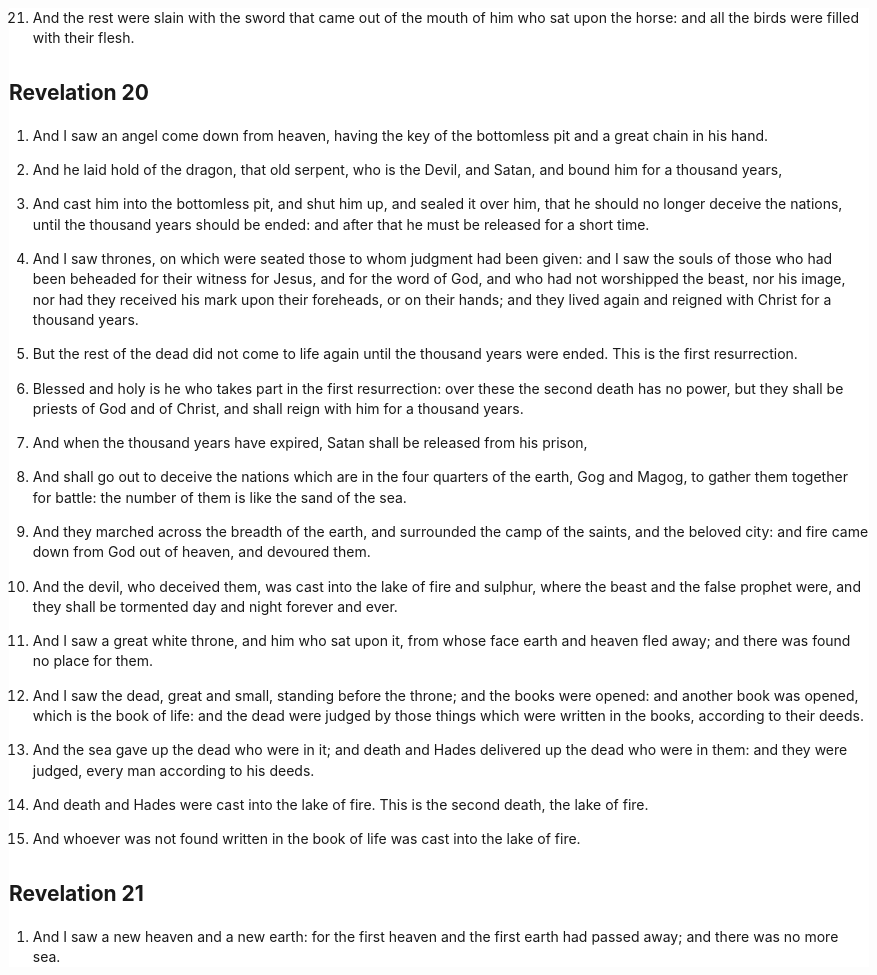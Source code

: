 21. And the rest were slain with the sword that came out of the mouth of him who sat upon the horse: and all the birds were filled with their flesh.

## Revelation 20

1. And I saw an angel come down from heaven, having the key of the bottomless pit and a great chain in his hand.

2. And he laid hold of the dragon, that old serpent, who is the Devil, and Satan, and bound him for a thousand years,

3. And cast him into the bottomless pit, and shut him up, and sealed it over him, that he should no longer deceive the nations, until the thousand years should be ended: and after that he must be released for a short time.

4. And I saw thrones, on which were seated those to whom judgment had been given: and I saw the souls of those who had been beheaded for their witness for Jesus, and for the word of God, and who had not worshipped the beast, nor his image, nor had they received his mark upon their foreheads, or on their hands; and they lived again and reigned with Christ for a thousand years.

5. But the rest of the dead did not come to life again until the thousand years were ended. This is the first resurrection.

6. Blessed and holy is he who takes part in the first resurrection: over these the second death has no power, but they shall be priests of God and of Christ, and shall reign with him for a thousand years.

7. And when the thousand years have expired, Satan shall be released from his prison,

8. And shall go out to deceive the nations which are in the four quarters of the earth, Gog and Magog, to gather them together for battle: the number of them is like the sand of the sea.

9. And they marched across the breadth of the earth, and surrounded the camp of the saints, and the beloved city: and fire came down from God out of heaven, and devoured them.

10. And the devil, who deceived them, was cast into the lake of fire and sulphur, where the beast and the false prophet were, and they shall be tormented day and night forever and ever.

11. And I saw a great white throne, and him who sat upon it, from whose face earth and heaven fled away; and there was found no place for them.

12. And I saw the dead, great and small, standing before the throne; and the books were opened: and another book was opened, which is the book of life: and the dead were judged by those things which were written in the books, according to their deeds.

13. And the sea gave up the dead who were in it; and death and Hades delivered up the dead who were in them: and they were judged, every man according to his deeds.

14. And death and Hades were cast into the lake of fire. This is the second death, the lake of fire.

15. And whoever was not found written in the book of life was cast into the lake of fire.

## Revelation 21

1. And I saw a new heaven and a new earth: for the first heaven and the first earth had passed away; and there was no more sea.
